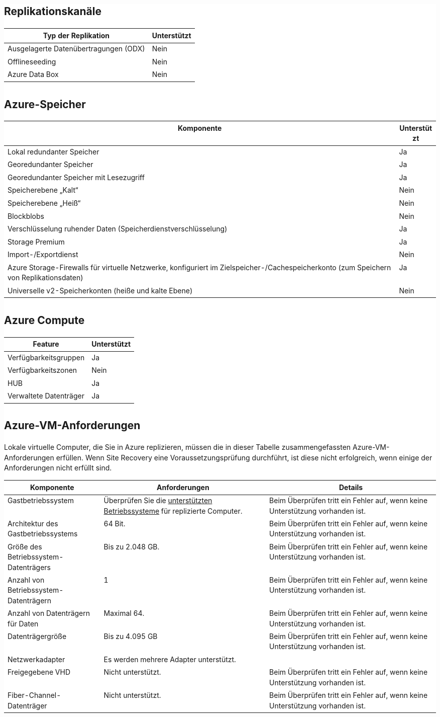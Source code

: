 ## <a name="replication-channels"></a>Replikationskanäle

|**Typ der Replikation**   |**Unterstützt**  |
|---------|---------|
|Ausgelagerte Datenübertragungen (ODX)    |       Nein  |
|Offlineseeding        |   Nein      |
| Azure Data Box | Nein


## <a name="azure-storage"></a>Azure-Speicher

**Komponente** | **Unterstützt**
--- | ---
Lokal redundanter Speicher | Ja
Georedundanter Speicher | Ja
Georedundanter Speicher mit Lesezugriff | Ja
Speicherebene „Kalt“ | Nein
Speicherebene „Heiß“| Nein
Blockblobs | Nein
Verschlüsselung ruhender Daten (Speicherdienstverschlüsselung)| Ja
Storage Premium | Ja
Import-/Exportdienst | Nein
Azure Storage-Firewalls für virtuelle Netzwerke, konfiguriert im Zielspeicher-/Cachespeicherkonto (zum Speichern von Replikationsdaten) | Ja
Universelle v2-Speicherkonten (heiße und kalte Ebene) | Nein

## <a name="azure-compute"></a>Azure Compute

**Feature** | **Unterstützt**
--- | ---
Verfügbarkeitsgruppen | Ja
Verfügbarkeitszonen | Nein
HUB | Ja
Verwaltete Datenträger | Ja

## <a name="azure-vm-requirements"></a>Azure-VM-Anforderungen

Lokale virtuelle Computer, die Sie in Azure replizieren, müssen die in dieser Tabelle zusammengefassten Azure-VM-Anforderungen erfüllen. Wenn Site Recovery eine Voraussetzungsprüfung durchführt, ist diese nicht erfolgreich, wenn einige der Anforderungen nicht erfüllt sind.

**Komponente** | **Anforderungen** | **Details**
--- | --- | ---
Gastbetriebssystem | Überprüfen Sie die [unterstützten Betriebssysteme](#replicated-machines) für replizierte Computer. | Beim Überprüfen tritt ein Fehler auf, wenn keine Unterstützung vorhanden ist.
Architektur des Gastbetriebssystems | 64 Bit. | Beim Überprüfen tritt ein Fehler auf, wenn keine Unterstützung vorhanden ist.
Größe des Betriebssystem-Datenträgers | Bis zu 2.048 GB. | Beim Überprüfen tritt ein Fehler auf, wenn keine Unterstützung vorhanden ist.
Anzahl von Betriebssystem-Datenträgern | 1 | Beim Überprüfen tritt ein Fehler auf, wenn keine Unterstützung vorhanden ist.
Anzahl von Datenträgern für Daten | Maximal 64. | Beim Überprüfen tritt ein Fehler auf, wenn keine Unterstützung vorhanden ist.
Datenträgergröße | Bis zu 4.095 GB | Beim Überprüfen tritt ein Fehler auf, wenn keine Unterstützung vorhanden ist.
Netzwerkadapter | Es werden mehrere Adapter unterstützt. |
Freigegebene VHD | Nicht unterstützt. | Beim Überprüfen tritt ein Fehler auf, wenn keine Unterstützung vorhanden ist.
Fiber-Channel-Datenträger | Nicht unterstützt. | Beim Überprüfen tritt ein Fehler auf, wenn keine Unterstützung vorhanden ist.